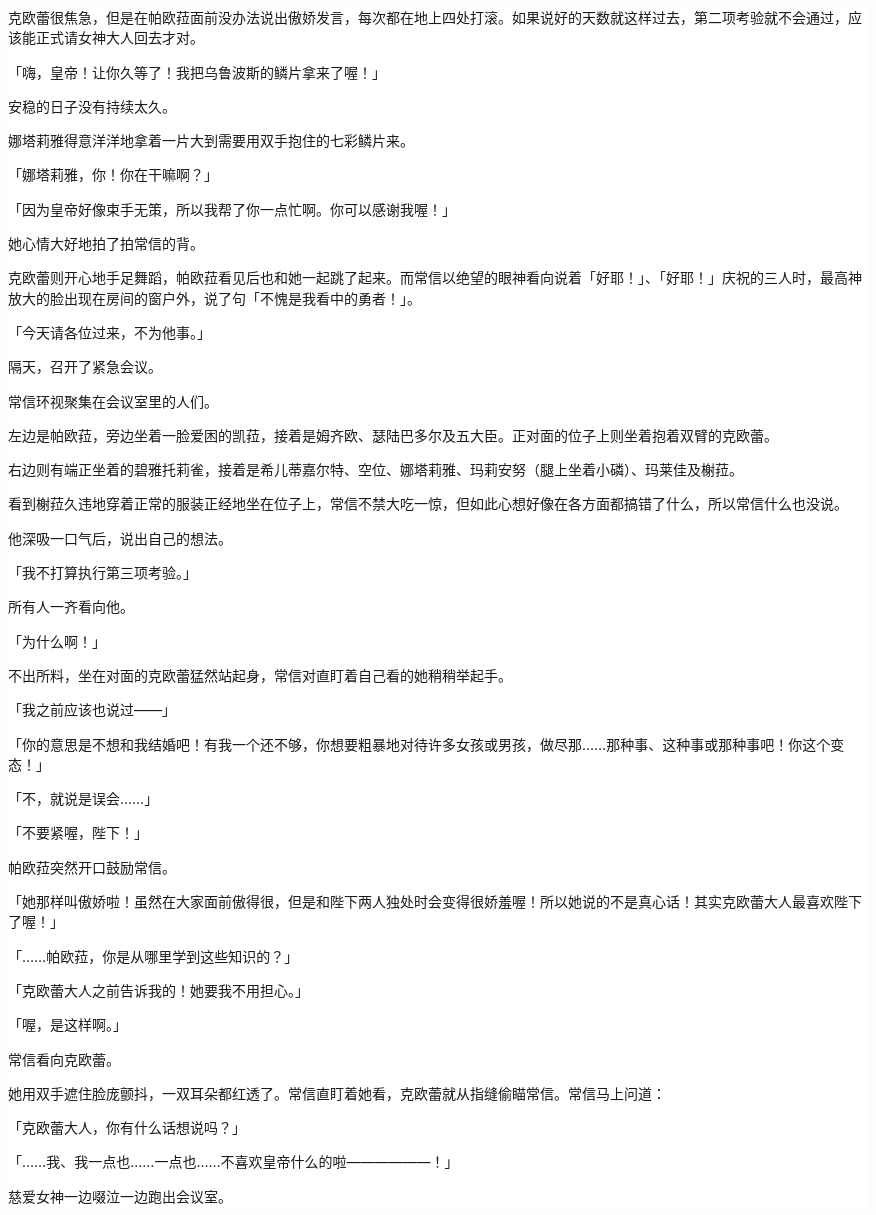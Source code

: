 克欧蕾很焦急，但是在帕欧菈面前没办法说出傲娇发言，每次都在地上四处打滚。如果说好的天数就这样过去，第二项考验就不会通过，应该能正式请女神大人回去才对。

「嗨，皇帝！让你久等了！我把乌鲁波斯的鳞片拿来了喔！」

安稳的日子没有持续太久。

娜塔莉雅得意洋洋地拿着一片大到需要用双手抱住的七彩鳞片来。

「娜塔莉雅，你！你在干嘛啊？」

「因为皇帝好像束手无策，所以我帮了你一点忙啊。你可以感谢我喔！」

她心情大好地拍了拍常信的背。

克欧蕾则开心地手足舞蹈，帕欧菈看见后也和她一起跳了起来。而常信以绝望的眼神看向说着「好耶！」、「好耶！」庆祝的三人时，最高神放大的脸出现在房间的窗户外，说了句「不愧是我看中的勇者！」。

「今天请各位过来，不为他事。」

隔天，召开了紧急会议。

常信环视聚集在会议室里的人们。

左边是帕欧菈，旁边坐着一脸爱困的凯菈，接着是姆齐欧、瑟陆巴多尔及五大臣。正对面的位子上则坐着抱着双臂的克欧蕾。

右边则有端正坐着的碧雅托莉雀，接着是希儿蒂嘉尔特、空位、娜塔莉雅、玛莉安努（腿上坐着小磷）、玛莱佳及榭菈。

看到榭菈久违地穿着正常的服装正经地坐在位子上，常信不禁大吃一惊，但如此心想好像在各方面都搞错了什么，所以常信什么也没说。

他深吸一口气后，说出自己的想法。

「我不打算执行第三项考验。」

所有人一齐看向他。

「为什么啊！」

不出所料，坐在对面的克欧蕾猛然站起身，常信对直盯着自己看的她稍稍举起手。

「我之前应该也说过——」

「你的意思是不想和我结婚吧！有我一个还不够，你想要粗暴地对待许多女孩或男孩，做尽那……那种事、这种事或那种事吧！你这个变态！」

「不，就说是误会……」

「不要紧喔，陛下！」

帕欧菈突然开口鼓励常信。

「她那样叫傲娇啦！虽然在大家面前傲得很，但是和陛下两人独处时会变得很娇羞喔！所以她说的不是真心话！其实克欧蕾大人最喜欢陛下了喔！」

「……帕欧菈，你是从哪里学到这些知识的？」

「克欧蕾大人之前告诉我的！她要我不用担心。」

「喔，是这样啊。」

常信看向克欧蕾。

她用双手遮住脸庞颤抖，一双耳朵都红透了。常信直盯着她看，克欧蕾就从指缝偷瞄常信。常信马上问道：

「克欧蕾大人，你有什么话想说吗？」

「……我、我一点也……一点也……不喜欢皇帝什么的啦——————！」

慈爱女神一边啜泣一边跑出会议室。
